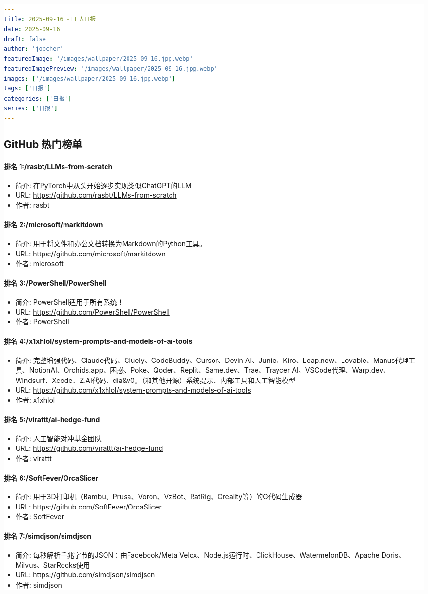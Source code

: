 ```yaml
---
title: 2025-09-16 打工人日报
date: 2025-09-16
draft: false
author: 'jobcher'
featuredImage: '/images/wallpaper/2025-09-16.jpg.webp'
featuredImagePreview: '/images/wallpaper/2025-09-16.jpg.webp'
images: ['/images/wallpaper/2025-09-16.jpg.webp']
tags: ['日报']
categories: ['日报']
series: ['日报']
---
```


## GitHub 热门榜单

#### 排名 1:/rasbt/LLMs-from-scratch
- 简介: 在PyTorch中从头开始逐步实现类似ChatGPT的LLM
- URL: https://github.com/rasbt/LLMs-from-scratch
- 作者: rasbt 

#### 排名 2:/microsoft/markitdown
- 简介: 用于将文件和办公文档转换为Markdown的Python工具。
- URL: https://github.com/microsoft/markitdown
- 作者: microsoft 

#### 排名 3:/PowerShell/PowerShell
- 简介: PowerShell适用于所有系统！
- URL: https://github.com/PowerShell/PowerShell
- 作者: PowerShell 

#### 排名 4:/x1xhlol/system-prompts-and-models-of-ai-tools
- 简介: 完整增强代码、Claude代码、Cluely、CodeBuddy、Cursor、Devin AI、Junie、Kiro、Leap.new、Lovable、Manus代理工具、NotionAI、Orchids.app、困惑、Poke、Qoder、Replit、Same.dev、Trae、Traycer AI、VSCode代理、Warp.dev、Windsurf、Xcode、Z.AI代码、dia&v0。（和其他开源）系统提示、内部工具和人工智能模型
- URL: https://github.com/x1xhlol/system-prompts-and-models-of-ai-tools
- 作者: x1xhlol 

#### 排名 5:/virattt/ai-hedge-fund
- 简介: 人工智能对冲基金团队
- URL: https://github.com/virattt/ai-hedge-fund
- 作者: virattt 

#### 排名 6:/SoftFever/OrcaSlicer
- 简介: 用于3D打印机（Bambu、Prusa、Voron、VzBot、RatRig、Creality等）的G代码生成器
- URL: https://github.com/SoftFever/OrcaSlicer
- 作者: SoftFever 

#### 排名 7:/simdjson/simdjson
- 简介: 每秒解析千兆字节的JSON：由Facebook/Meta Velox、Node.js运行时、ClickHouse、WatermelonDB、Apache Doris、Milvus、StarRocks使用
- URL: https://github.com/simdjson/simdjson
- 作者: simdjson 
